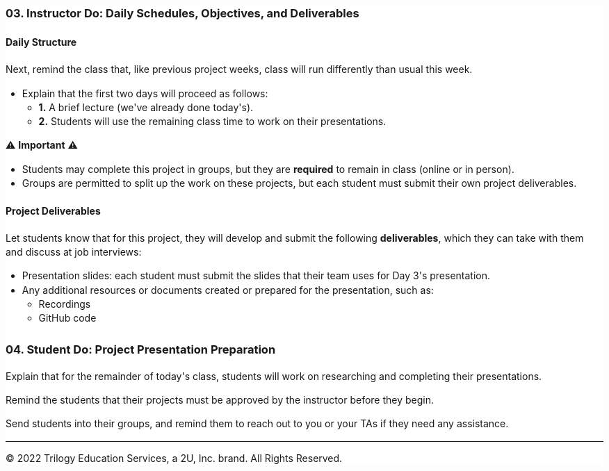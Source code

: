 
### 03. Instructor Do: Daily Schedules, Objectives, and Deliverables


#### Daily Structure

Next, remind the class that, like previous project weeks, class will run differently than usual this week.
- Explain that the first two days will proceed as follows:
  - **1.** A brief lecture (we've already done today's).
  - **2.** Students will use the remaining class time to work on their presentations.
   
⚠️ **Important** ⚠️
   
   - Students may complete this project in groups, but they are **required** to remain in class (online or in person).
   - Groups are permitted to split up the work on these projects, but each student must submit their own project deliverables.

#### Project Deliverables

Let students know that for this project, they will develop and submit the following **deliverables**, which they can take with them and discuss at job interviews:
  - Presentation slides: each student must submit the slides that their team uses for Day 3's presentation.
  - Any additional resources or documents created or prepared for the presentation, such as:
      - Recordings
      - GitHub code

### 04. Student Do: Project Presentation Preparation

Explain that for the remainder of today's class, students will work on researching and completing their presentations.

Remind the students that their projects must be approved by the instructor before they begin.

Send students into their groups, and remind them to reach out to you or your TAs if they need any assistance.

---

© 2022 Trilogy Education Services, a 2U, Inc. brand. All Rights Reserved.
